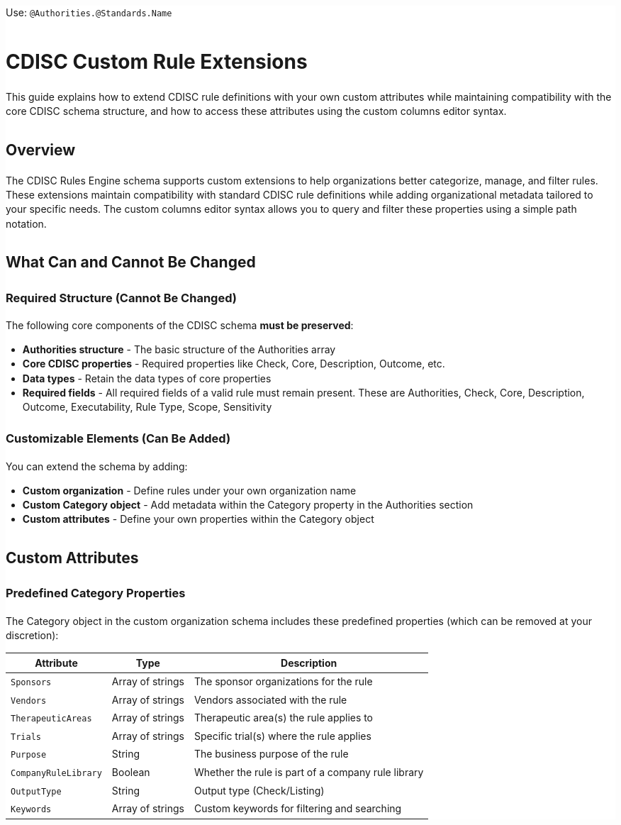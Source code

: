 Use: `@Authorities.@Standards.Name`

# CDISC Custom Rule Extensions

This guide explains how to extend CDISC rule definitions with your own custom attributes while maintaining compatibility with the core CDISC schema structure, and how to access these attributes using the custom columns editor syntax.

## Overview

The CDISC Rules Engine schema supports custom extensions to help organizations better categorize, manage, and filter rules. These extensions maintain compatibility with standard CDISC rule definitions while adding organizational metadata tailored to your specific needs. The custom columns editor syntax allows you to query and filter these properties using a simple path notation.

## What Can and Cannot Be Changed

### Required Structure (Cannot Be Changed)

The following core components of the CDISC schema **must be preserved**:

- **Authorities structure** - The basic structure of the Authorities array
- **Core CDISC properties** - Required properties like Check, Core, Description, Outcome, etc.
- **Data types** - Retain the data types of core properties
- **Required fields** - All required fields of a valid rule must remain present. These are Authorities, Check, Core, Description, Outcome, Executability, Rule Type, Scope, Sensitivity

### Customizable Elements (Can Be Added)

You can extend the schema by adding:

- **Custom organization** - Define rules under your own organization name
- **Custom Category object** - Add metadata within the Category property in the Authorities section
- **Custom attributes** - Define your own properties within the Category object

## Custom Attributes

### Predefined Category Properties

The Category object in the custom organization schema includes these predefined properties (which can be removed at your discretion):

| Attribute            | Type             | Description                                        |
| -------------------- | ---------------- | -------------------------------------------------- |
| `Sponsors`           | Array of strings | The sponsor organizations for the rule             |
| `Vendors`            | Array of strings | Vendors associated with the rule                   |
| `TherapeuticAreas`   | Array of strings | Therapeutic area(s) the rule applies to            |
| `Trials`             | Array of strings | Specific trial(s) where the rule applies           |
| `Purpose`            | String           | The business purpose of the rule                   |
| `CompanyRuleLibrary` | Boolean          | Whether the rule is part of a company rule library |
| `OutputType`         | String           | Output type (Check/Listing)                        |
| `Keywords`           | Array of strings | Custom keywords for filtering and searching        |

